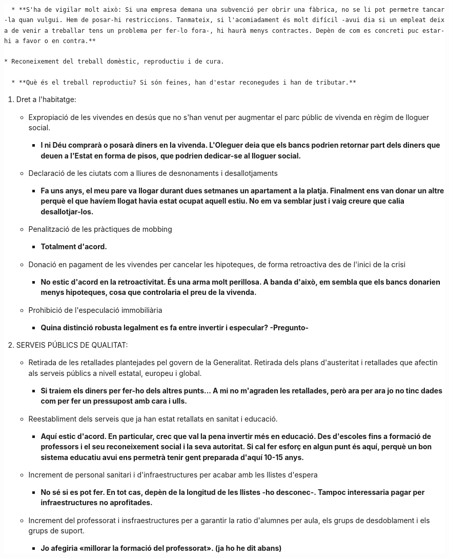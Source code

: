       * **S'ha de vigilar molt això: Si una empresa demana una subvenció per obrir una fàbrica, no se li pot permetre tancar-la quan vulgui. Hem de posar-hi restriccions. Tanmateix, si l'acomiadament és molt difícil -avui dia si un empleat deixa de venir a treballar tens un problema per fer-lo fora-, hi haurà menys contractes. Depèn de com es concreti puc estar-hi a favor o en contra.**

    * Reconeixement del treball domèstic, reproductiu i de cura.

      * **Què és el treball reproductiu? Si són feines, han d'estar reconegudes i han de tributar.**
 1. Dret a l'habitatge:

    * Expropiació de les vivendes en desús que no s'han venut per augmentar el parc públic de vivenda en règim de lloguer social.

      * **I ni Déu comprarà o posarà diners en la vivenda. L'Oleguer deia que els bancs podrien retornar part dels diners que deuen a l'Estat en forma de pisos, que podrien dedicar-se al lloguer social.**

    * Declaració de les ciutats com a lliures de desnonaments i desallotjaments

      * **Fa uns anys, el meu pare va llogar durant dues setmanes un apartament a la platja. Finalment ens van donar un altre perquè el que havíem llogat havia estat ocupat aquell estiu. No em va semblar just i vaig creure que calia desallotjar-los.**

    * Penalització de les pràctiques de mobbing

      * **Totalment d'acord.**

    * Donació en pagament de les vivendes per cancelar les hipoteques, de forma retroactiva des de l'inici de la crisi

      * **No estic d'acord en la retroactivitat. És una arma molt perillosa. A banda d'això, em sembla que els bancs donarien menys hipoteques, cosa que controlaria el preu de la vivenda.**

    * Prohibició de l'especulació immobiliària

      * **Quina distinció robusta legalment es fa entre invertir i especular? -Pregunto-**

 1. SERVEIS PÚBLICS DE QUALITAT:

    * Retirada de les retallades plantejades pel govern de la Generalitat. Retirada dels plans d'austeritat i retallades que afectin als serveis públics a nivell estatal, europeu i global.

      * **Si traiem els diners per fer-ho dels altres punts... A mi no m'agraden les retallades, però ara per ara jo no tinc dades com per fer un pressupost amb cara i ulls.**

    * Reestabliment dels serveis que ja han estat retallats en sanitat i educació.

      * **Aquí estic d'acord. En particular, crec que val la pena invertir més en educació. Des d'escoles fins a formació de professors i el seu reconeixement social i la seva autoritat. Si cal fer esforç en algun punt és aquí, perquè un bon sistema educatiu avui ens permetrà tenir gent preparada d'aquí 10-15 anys.**

    * Increment de personal sanitari i d'infraestructures per acabar amb les llistes d'espera

      * **No sé si es pot fer. En tot cas, depèn de la longitud de les llistes -ho desconec-. Tampoc interessaria pagar per infraestructures no aprofitades.**

    * Increment del professorat i insfraestructures per a garantir la ratio d'alumnes per aula, els grups de desdoblament i els grups de suport.

      * **Jo afegiria «millorar la formació del professorat». (ja ho he dit abans)**
